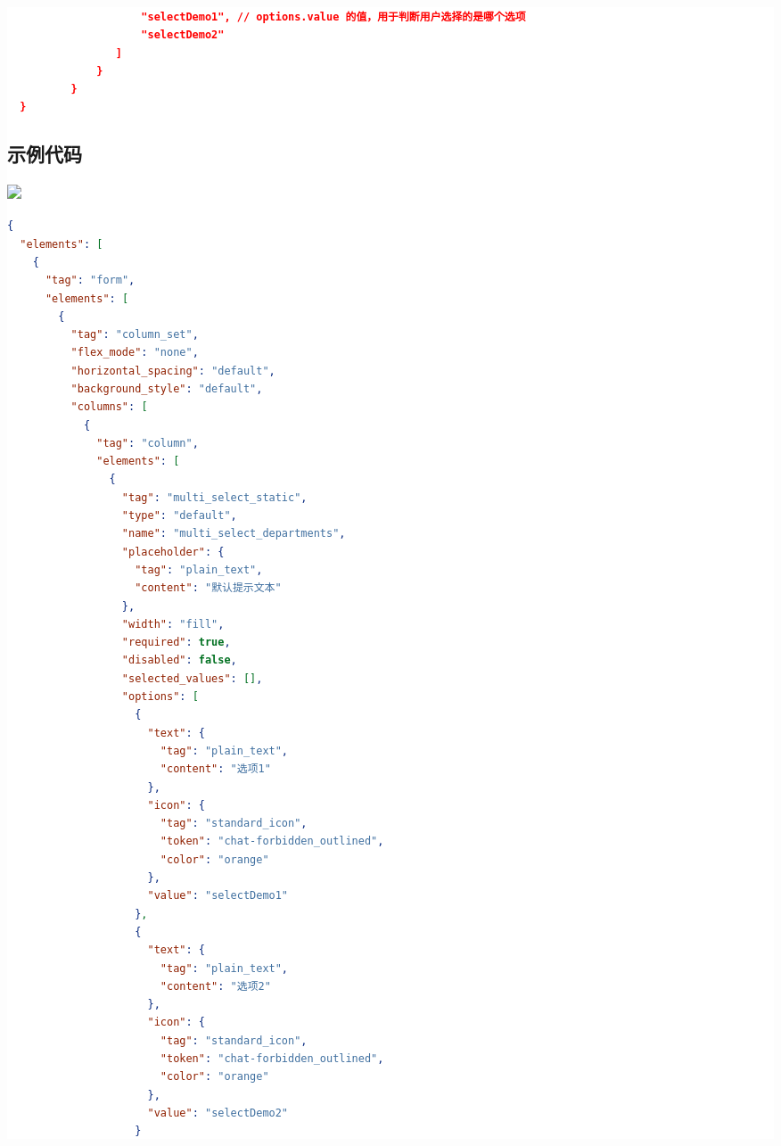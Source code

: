 ```json
                     "selectDemo1", // options.value 的值，用于判断用户选择的是哪个选项
                     "selectDemo2"               
                 ] 
              }
          }
  }
  ```
## 示例代码

![](https://sf3-cn.feishucdn.com/obj/open-platform-opendoc/4be44d6bee1193690adb76ddbf6271ee_af1qOua3DK.gif?height=208&lazyload=true&maxWidth=400&width=780)
```json
{
  "elements": [
    {
      "tag": "form",
      "elements": [
        {
          "tag": "column_set",
          "flex_mode": "none",
          "horizontal_spacing": "default",
          "background_style": "default",
          "columns": [
            {
              "tag": "column",
              "elements": [
                {
                  "tag": "multi_select_static",
                  "type": "default",
                  "name": "multi_select_departments",
                  "placeholder": {
                    "tag": "plain_text",
                    "content": "默认提示文本"
                  },
                  "width": "fill",
                  "required": true,
                  "disabled": false,
                  "selected_values": [],
                  "options": [
                    {
                      "text": {
                        "tag": "plain_text",
                        "content": "选项1"
                      },
                      "icon": {
                        "tag": "standard_icon",
                        "token": "chat-forbidden_outlined",
                        "color": "orange"
                      },
                      "value": "selectDemo1"
                    },
                    {
                      "text": {
                        "tag": "plain_text",
                        "content": "选项2"
                      },
                      "icon": {
                        "tag": "standard_icon",
                        "token": "chat-forbidden_outlined",
                        "color": "orange"
                      },
                      "value": "selectDemo2"
                    }
```